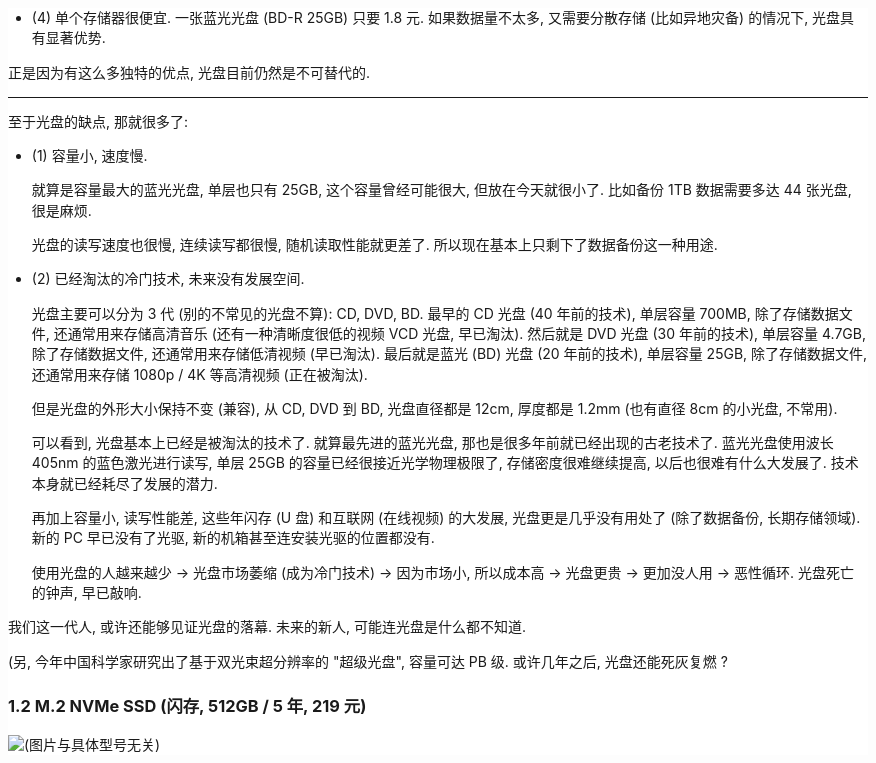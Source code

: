 + (4) 单个存储器很便宜.
  一张蓝光光盘 (BD-R 25GB) 只要 1.8 元.
  如果数据量不太多, 又需要分散存储 (比如异地灾备) 的情况下,
  光盘具有显著优势.

正是因为有这么多独特的优点, 光盘目前仍然是不可替代的.

----

至于光盘的缺点, 那就很多了:

+ (1) 容量小, 速度慢.

  就算是容量最大的蓝光光盘, 单层也只有 25GB,
  这个容量曾经可能很大, 但放在今天就很小了.
  比如备份 1TB 数据需要多达 44 张光盘, 很是麻烦.

  光盘的读写速度也很慢, 连续读写都很慢, 随机读取性能就更差了.
  所以现在基本上只剩下了数据备份这一种用途.

+ (2) 已经淘汰的冷门技术, 未来没有发展空间.

  光盘主要可以分为 3 代 (别的不常见的光盘不算): CD, DVD, BD.
  最早的 CD 光盘 (40 年前的技术), 单层容量 700MB, 除了存储数据文件,
  还通常用来存储高清音乐 (还有一种清晰度很低的视频 VCD 光盘, 早已淘汰).
  然后就是 DVD 光盘 (30 年前的技术), 单层容量 4.7GB, 除了存储数据文件,
  还通常用来存储低清视频 (早已淘汰).
  最后就是蓝光 (BD) 光盘 (20 年前的技术), 单层容量 25GB, 除了存储数据文件,
  还通常用来存储 1080p / 4K 等高清视频 (正在被淘汰).

  但是光盘的外形大小保持不变 (兼容), 从 CD, DVD 到 BD,
  光盘直径都是 12cm, 厚度都是 1.2mm (也有直径 8cm 的小光盘, 不常用).

  可以看到, 光盘基本上已经是被淘汰的技术了.
  就算最先进的蓝光光盘, 那也是很多年前就已经出现的古老技术了.
  蓝光光盘使用波长 405nm 的蓝色激光进行读写,
  单层 25GB 的容量已经很接近光学物理极限了, 存储密度很难继续提高,
  以后也很难有什么大发展了.
  技术本身就已经耗尽了发展的潜力.

  再加上容量小, 读写性能差, 这些年闪存 (U 盘) 和互联网 (在线视频)
  的大发展, 光盘更是几乎没有用处了 (除了数据备份, 长期存储领域).
  新的 PC 早已没有了光驱, 新的机箱甚至连安装光驱的位置都没有.

  使用光盘的人越来越少 -> 光盘市场萎缩 (成为冷门技术) ->
  因为市场小, 所以成本高 -> 光盘更贵 -> 更加没人用 -> 恶性循环.
  光盘死亡的钟声, 早已敲响.

我们这一代人, 或许还能够见证光盘的落幕.
未来的新人, 可能连光盘是什么都不知道.

(另, 今年中国科学家研究出了基于双光束超分辨率的 "超级光盘", 容量可达 PB 级.
或许几年之后, 光盘还能死灰复燃 ?

### 1.2 M.2 NVMe SSD (闪存, 512GB / 5 年, 219 元)

![(图片与具体型号无关)](./图/12-m-1.png)
